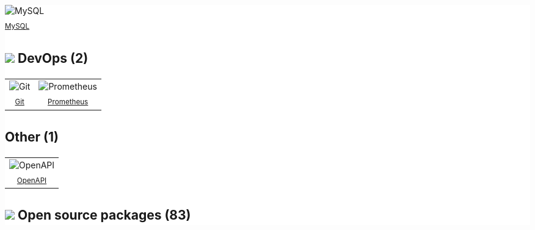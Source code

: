 <td align='center'>
  <img width='36' height='36' src='https://img.stackshare.io/service/1025/logo-mysql-170x170.png' alt='MySQL'>
  <br>
  <sub><a href="http://www.mysql.com">MySQL</a></sub>
  <br>
  <sub></sub>
</td>

</tr>
</table>

## <img src='https://img.stackshare.io/devops.svg'/> DevOps (2)
<table><tr>
  <td align='center'>
  <img width='36' height='36' src='https://img.stackshare.io/service/1046/git.png' alt='Git'>
  <br>
  <sub><a href="http://git-scm.com/">Git</a></sub>
  <br>
  <sub></sub>
</td>

<td align='center'>
  <img width='36' height='36' src='https://img.stackshare.io/service/2501/default_3cf1b307194b26782be5cb209d30360580ae5b3c.png' alt='Prometheus'>
  <br>
  <sub><a href="http://prometheus.io/">Prometheus</a></sub>
  <br>
  <sub></sub>
</td>

</tr>
</table>

## Other (1)
<table><tr>
  <td align='center'>
  <img width='36' height='36' src='https://img.stackshare.io/service/9792/L8C2-2bd_400x400.jpg' alt='OpenAPI'>
  <br>
  <sub><a href="https://www.openapis.org/">OpenAPI</a></sub>
  <br>
  <sub></sub>
</td>

</tr>
</table>


## <img src='https://img.stackshare.io/group.svg' /> Open source packages (83)</h2>
